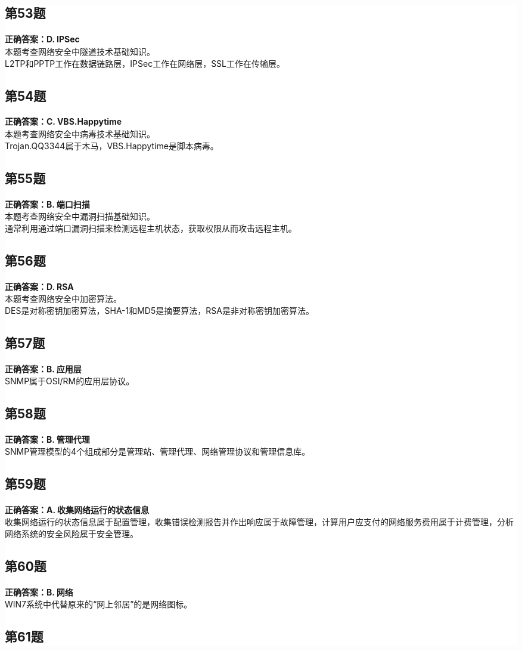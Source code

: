 ## 第53题 ##

**正确答案：D. IPSec**  
本题考查网络安全中隧道技术基础知识。  
L2TP和PPTP工作在数据链路层，IPSec工作在网络层，SSL工作在传输层。  


## 第54题 ##

**正确答案：C. VBS.Happytime**  
本题考查网络安全中病毒技术基础知识。  
Trojan.QQ3344属于木马，VBS.Happytime是脚本病毒。  


## 第55题 ##

**正确答案：B. 端口扫描**  
本题考查网络安全中漏洞扫描基础知识。  
通常利用通过端口漏洞扫描来检测远程主机状态，获取权限从而攻击远程主机。  


## 第56题 ##

**正确答案：D. RSA**  
本题考查网络安全中加密算法。  
DES是对称密钥加密算法，SHA-1和MD5是摘要算法，RSA是非对称密钥加密算法。  


## 第57题 ##

**正确答案：B. 应用层**  
SNMP属于OSI/RM的应用层协议。  


## 第58题 ##

**正确答案：B. 管理代理**  
SNMP管理模型的4个组成部分是管理站、管理代理、网络管理协议和管理信息库。  


## 第59题 ##

**正确答案：A. 收集网络运行的状态信息**  
收集网络运行的状态信息属于配置管理，收集错误检测报告并作出响应属于故障管理，计算用户应支付的网络服务费用属于计费管理，分析网络系统的安全风险属于安全管理。  


## 第60题 ##

**正确答案：B. 网络**  
WIN7系统中代替原来的“网上邻居”的是网络图标。  


## 第61题 ##
